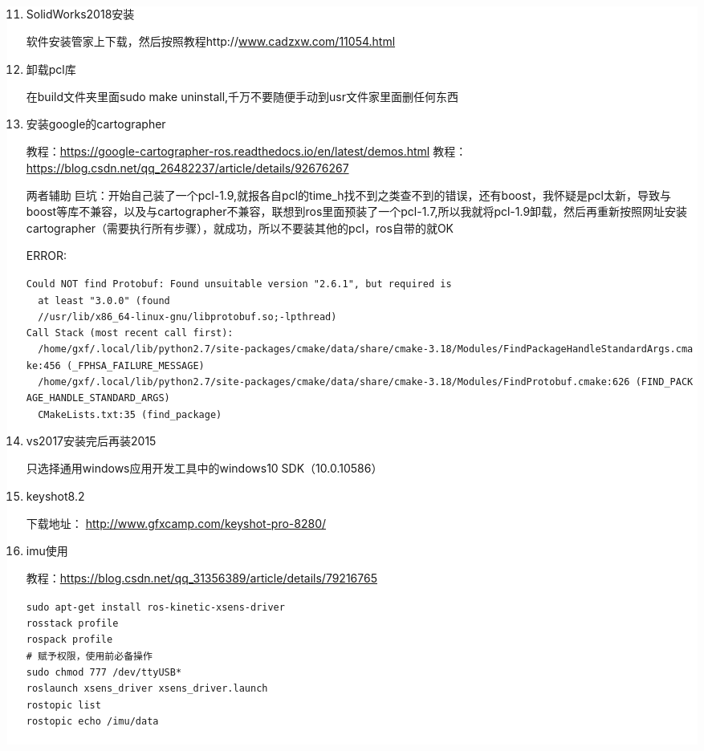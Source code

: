
11. SolidWorks2018安装

      软件安装管家上下载，然后按照教程http://www.cadzxw.com/11054.html

      

12. 卸载pcl库

      在build文件夹里面sudo make uninstall,千万不要随便手动到usr文件家里面删任何东西

      

13. 安装google的cartographer

      教程：https://google-cartographer-ros.readthedocs.io/en/latest/demos.html
      教程：https://blog.csdn.net/qq_26482237/article/details/92676267  

      两者辅助
      巨坑：开始自己装了一个pcl-1.9,就报各自pcl的time_h找不到之类查不到的错误，还有boost，我怀疑是pcl太新，导致与boost等库不兼容，以及与cartographer不兼容，联想到ros里面预装了一个pcl-1.7,所以我就将pcl-1.9卸载，然后再重新按照网址安装cartographer（需要执行所有步骤），就成功，所以不要装其他的pcl，ros自带的就OK

      ERROR:

      ```change ceres-solver location
    Could NOT find Protobuf: Found unsuitable version "2.6.1", but required is
        at least "3.0.0" (found
        //usr/lib/x86_64-linux-gnu/libprotobuf.so;-lpthread)
      Call Stack (most recent call first):
        /home/gxf/.local/lib/python2.7/site-packages/cmake/data/share/cmake-3.18/Modules/FindPackageHandleStandardArgs.cmake:456 (_FPHSA_FAILURE_MESSAGE)
        /home/gxf/.local/lib/python2.7/site-packages/cmake/data/share/cmake-3.18/Modules/FindProtobuf.cmake:626 (FIND_PACKAGE_HANDLE_STANDARD_ARGS)
        CMakeLists.txt:35 (find_package)
    
      ```
    
    
    
14. vs2017安装完后再装2015

    只选择通用windows应用开发工具中的windows10 SDK（10.0.10586）
    	

15. keyshot8.2

    下载地址： http://www.gfxcamp.com/keyshot-pro-8280/
    	 

16. imu使用

    教程：https://blog.csdn.net/qq_31356389/article/details/79216765

    ```shell
    sudo apt-get install ros-kinetic-xsens-driver
    rosstack profile
    rospack profile
    # 赋予权限，使用前必备操作
    sudo chmod 777 /dev/ttyUSB*
    roslaunch xsens_driver xsens_driver.launch
    rostopic list
    rostopic echo /imu/data
    